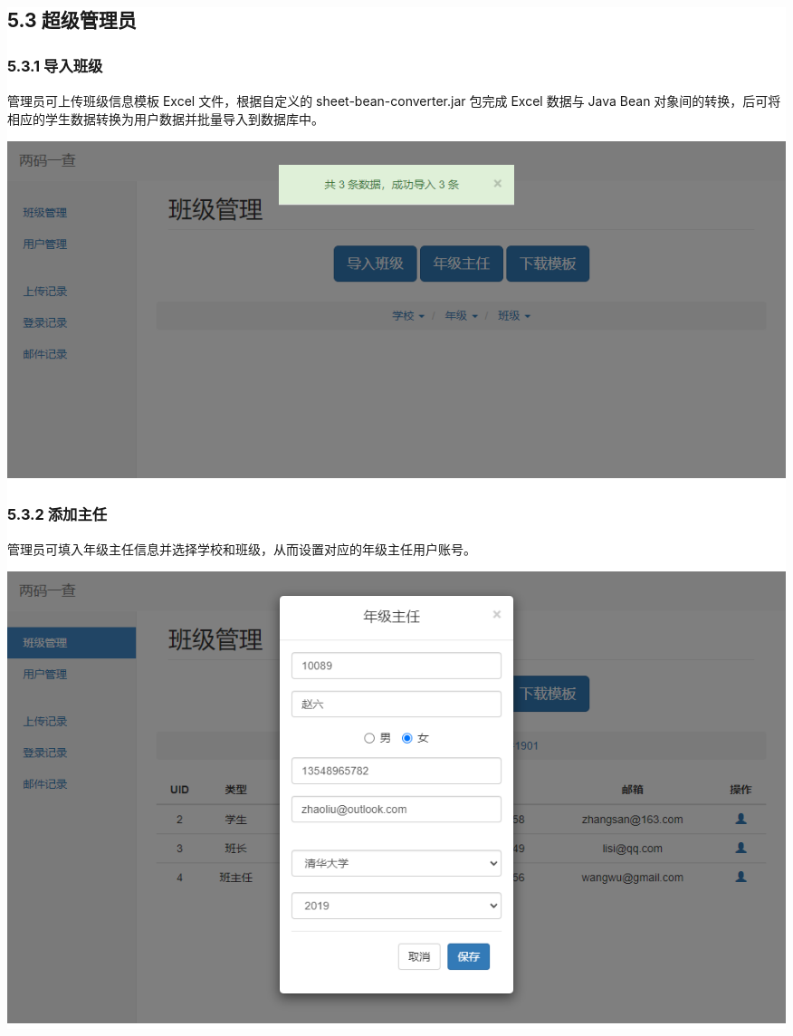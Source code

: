 ## 5.3 超级管理员

### 5.3.1 导入班级

管理员可上传班级信息模板 Excel 文件，根据自定义的 sheet-bean-converter.jar 包完成 Excel 数据与 Java Bean 对象间的转换，后可将相应的学生数据转换为用户数据并批量导入到数据库中。

![](document/img/5.3%20导入班级.png)

### 5.3.2 添加主任

管理员可填入年级主任信息并选择学校和班级，从而设置对应的年级主任用户账号。

![](document/img/5.4%20添加主任.png)

